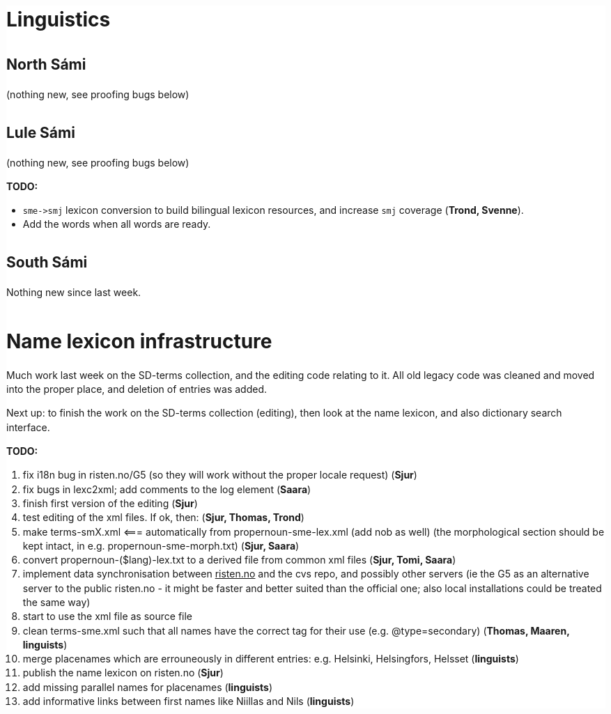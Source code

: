 # Linguistics

## North Sámi

(nothing new, see proofing bugs below)

## Lule Sámi

(nothing new, see proofing bugs below)

**TODO:**
* `sme->smj` lexicon conversion to build bilingual lexicon resources, and
  increase `smj` coverage (**Trond, Svenne**). 
* Add the words when all words are ready.

## South Sámi

Nothing new since last week.

# Name lexicon infrastructure

Much work last week on the SD-terms collection, and the editing code relating to
it. All old legacy code was cleaned and moved into the proper place, and
deletion of entries was added.

Next up: to finish the work on the SD-terms collection (editing), then look at
the name lexicon, and also dictionary search interface.

**TODO:**
1. fix i18n bug in risten.no/G5 (so they will work without the proper locale
  request) (**Sjur**)
1. fix bugs in lexc2xml; add comments to the log element (**Saara**)
1. finish first version of the editing (**Sjur**)
1. test editing of the xml files. If ok, then: (**Sjur, Thomas, Trond**)
1. make terms-smX.xml <=== automatically from propernoun-sme-lex.xml (add nob as
  well) (the morphological section should be kept intact, in e.g.
  propernoun-sme-morph.txt) (**Sjur, Saara**)
1. convert propernoun-($lang)-lex.txt to a derived file from common xml files
  (**Sjur, Tomi, Saara**)
1. implement data synchronisation between [risten.no](http://www.risten.no) and
   the cvs repo, and possibly other servers (ie the G5 as an alternative server
   to the public risten.no - it might be faster and better suited than the
   official one; also local installations could be treated the same way)
1. start to use the xml file as source file
1. clean terms-sme.xml such that all names have the correct tag for their use
  (e.g. @type=secondary) (**Thomas, Maaren, linguists**)
1. merge placenames which are errouneously in different entries: e.g. Helsinki,
  Helsingfors, Helsset (**linguists**)
1. publish the name lexicon on risten.no (**Sjur**)
1. add missing parallel names for placenames (**linguists**)
1. add informative links between first names like Niillas and Nils
  (**linguists**)
